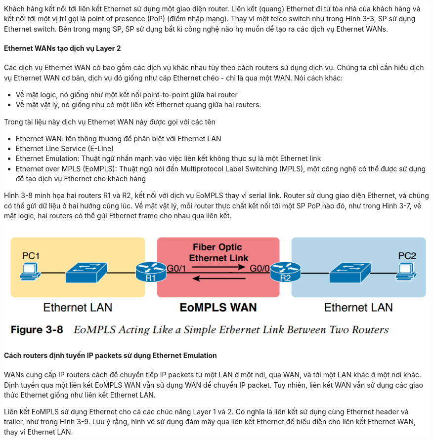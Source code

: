 Khách hàng kết nối tới liên kết Ethernet sử dụng một giao diện router. Liên kết (quang) Ethernet đi từ tòa nhà của khách hàng và kết nối tới một vị trí gọi là point of presence (PoP) (điểm nhập mạng). Thay vì một telco switch như trong Hình 3-3, SP sử dụng Ethernet switch. Bên trong mạng SP, SP sử dụng bất kì công nghệ nào họ muốn để tạo ra các dịch vụ Ethernet WANs. 

#### Ethernet WANs tạo dịch vụ Layer 2

Các dịch vụ Ethernet WAN có bao gồm các dịch vụ khác nhau tùy theo cách routers sử dụng dịch vụ. Chúng ta chỉ cần hiểu dịch vụ Ethernet WAN cơ bản, dịch vụ đó giống như cáp Ethernet chéo - chỉ là qua một WAN. Nói cách khác: 
- Về mặt logic, nó giống như một kết nối point-to-point giữa hai router 
- Về mặt vật lý, nó giống như có một liên kết Ethernet quang giữa hai routers. 

Trong tài liệu này dịch vụ Ethernet WAN này được gọi với các tên
- Ethernet WAN: tên thông thường để phân biệt với Ethernet LAN 
- Ethernet Line Service (E-Line)
- Ethernet Emulation: Thuật ngữ nhấn mạnh vào việc liên kết không thực sự là một Ethernet link 
- Ethernet over MPLS (EoMPLS): Thuật ngữ nói đến Multiprotocol Label Switching (MPLS), một công nghệ có thể được sử dụng để tạo dịch vụ Ethernet cho khách hàng 

Hình 3-8 minh họa hai routers R1 và R2, kết nối với dịch vụ EoMPLS thay vì serial link. Router sử dụng giao diện Ethernet, và chúng có thể gửi dữ liệu ở hai hướng cùng lúc. Về mặt vật lý, mỗi router thực chất kết nối tới một SP PoP nào đó, như trong Hình 3-7, về mặt logic, hai routers có thể gửi Ethernet frame cho nhau qua liên kết. 

![](img/40-eompls.png)

#### Cách routers định tuyến IP packets sử dụng Ethernet Emulation

WANs cung cấp IP routers cách để chuyển tiếp IP packets từ một LAN ở một nơi, qua WAN, và tới một LAN khác ở một nơi khác. Định tuyến qua một liên kết EoMPLS WAN vẫn sử dụng WAN để chuyển IP packet. Tuy nhiên, liên kết WAN vẫn sử dụng các giao thức Ethernet giống như liên kết Ethernet LAN. 

Liên kết EoMPLS sử dụng Ethernet cho cả các chúc năng Layer 1 và 2. Có nghĩa là liên kết sử dụng cùng Ethernet header và trailer, như trong Hình 3-9. Lưu ý rằng, hình vẽ sử dụng đám mây qua liên kết Ethernet để biểu diễn cho liên kết Ethernet WAN, thay vì Ethernet LAN. 
